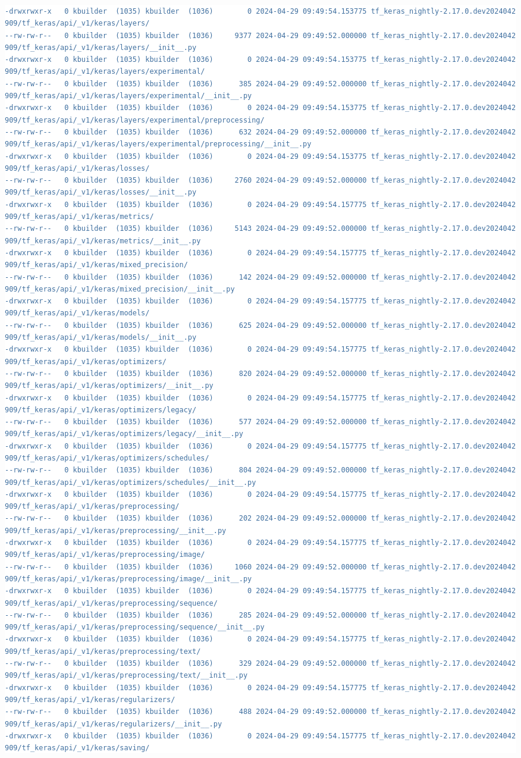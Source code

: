 ```diff
-drwxrwxr-x   0 kbuilder  (1035) kbuilder  (1036)        0 2024-04-29 09:49:54.153775 tf_keras_nightly-2.17.0.dev2024042909/tf_keras/api/_v1/keras/layers/
--rw-rw-r--   0 kbuilder  (1035) kbuilder  (1036)     9377 2024-04-29 09:49:52.000000 tf_keras_nightly-2.17.0.dev2024042909/tf_keras/api/_v1/keras/layers/__init__.py
-drwxrwxr-x   0 kbuilder  (1035) kbuilder  (1036)        0 2024-04-29 09:49:54.153775 tf_keras_nightly-2.17.0.dev2024042909/tf_keras/api/_v1/keras/layers/experimental/
--rw-rw-r--   0 kbuilder  (1035) kbuilder  (1036)      385 2024-04-29 09:49:52.000000 tf_keras_nightly-2.17.0.dev2024042909/tf_keras/api/_v1/keras/layers/experimental/__init__.py
-drwxrwxr-x   0 kbuilder  (1035) kbuilder  (1036)        0 2024-04-29 09:49:54.153775 tf_keras_nightly-2.17.0.dev2024042909/tf_keras/api/_v1/keras/layers/experimental/preprocessing/
--rw-rw-r--   0 kbuilder  (1035) kbuilder  (1036)      632 2024-04-29 09:49:52.000000 tf_keras_nightly-2.17.0.dev2024042909/tf_keras/api/_v1/keras/layers/experimental/preprocessing/__init__.py
-drwxrwxr-x   0 kbuilder  (1035) kbuilder  (1036)        0 2024-04-29 09:49:54.153775 tf_keras_nightly-2.17.0.dev2024042909/tf_keras/api/_v1/keras/losses/
--rw-rw-r--   0 kbuilder  (1035) kbuilder  (1036)     2760 2024-04-29 09:49:52.000000 tf_keras_nightly-2.17.0.dev2024042909/tf_keras/api/_v1/keras/losses/__init__.py
-drwxrwxr-x   0 kbuilder  (1035) kbuilder  (1036)        0 2024-04-29 09:49:54.157775 tf_keras_nightly-2.17.0.dev2024042909/tf_keras/api/_v1/keras/metrics/
--rw-rw-r--   0 kbuilder  (1035) kbuilder  (1036)     5143 2024-04-29 09:49:52.000000 tf_keras_nightly-2.17.0.dev2024042909/tf_keras/api/_v1/keras/metrics/__init__.py
-drwxrwxr-x   0 kbuilder  (1035) kbuilder  (1036)        0 2024-04-29 09:49:54.157775 tf_keras_nightly-2.17.0.dev2024042909/tf_keras/api/_v1/keras/mixed_precision/
--rw-rw-r--   0 kbuilder  (1035) kbuilder  (1036)      142 2024-04-29 09:49:52.000000 tf_keras_nightly-2.17.0.dev2024042909/tf_keras/api/_v1/keras/mixed_precision/__init__.py
-drwxrwxr-x   0 kbuilder  (1035) kbuilder  (1036)        0 2024-04-29 09:49:54.157775 tf_keras_nightly-2.17.0.dev2024042909/tf_keras/api/_v1/keras/models/
--rw-rw-r--   0 kbuilder  (1035) kbuilder  (1036)      625 2024-04-29 09:49:52.000000 tf_keras_nightly-2.17.0.dev2024042909/tf_keras/api/_v1/keras/models/__init__.py
-drwxrwxr-x   0 kbuilder  (1035) kbuilder  (1036)        0 2024-04-29 09:49:54.157775 tf_keras_nightly-2.17.0.dev2024042909/tf_keras/api/_v1/keras/optimizers/
--rw-rw-r--   0 kbuilder  (1035) kbuilder  (1036)      820 2024-04-29 09:49:52.000000 tf_keras_nightly-2.17.0.dev2024042909/tf_keras/api/_v1/keras/optimizers/__init__.py
-drwxrwxr-x   0 kbuilder  (1035) kbuilder  (1036)        0 2024-04-29 09:49:54.157775 tf_keras_nightly-2.17.0.dev2024042909/tf_keras/api/_v1/keras/optimizers/legacy/
--rw-rw-r--   0 kbuilder  (1035) kbuilder  (1036)      577 2024-04-29 09:49:52.000000 tf_keras_nightly-2.17.0.dev2024042909/tf_keras/api/_v1/keras/optimizers/legacy/__init__.py
-drwxrwxr-x   0 kbuilder  (1035) kbuilder  (1036)        0 2024-04-29 09:49:54.157775 tf_keras_nightly-2.17.0.dev2024042909/tf_keras/api/_v1/keras/optimizers/schedules/
--rw-rw-r--   0 kbuilder  (1035) kbuilder  (1036)      804 2024-04-29 09:49:52.000000 tf_keras_nightly-2.17.0.dev2024042909/tf_keras/api/_v1/keras/optimizers/schedules/__init__.py
-drwxrwxr-x   0 kbuilder  (1035) kbuilder  (1036)        0 2024-04-29 09:49:54.157775 tf_keras_nightly-2.17.0.dev2024042909/tf_keras/api/_v1/keras/preprocessing/
--rw-rw-r--   0 kbuilder  (1035) kbuilder  (1036)      202 2024-04-29 09:49:52.000000 tf_keras_nightly-2.17.0.dev2024042909/tf_keras/api/_v1/keras/preprocessing/__init__.py
-drwxrwxr-x   0 kbuilder  (1035) kbuilder  (1036)        0 2024-04-29 09:49:54.157775 tf_keras_nightly-2.17.0.dev2024042909/tf_keras/api/_v1/keras/preprocessing/image/
--rw-rw-r--   0 kbuilder  (1035) kbuilder  (1036)     1060 2024-04-29 09:49:52.000000 tf_keras_nightly-2.17.0.dev2024042909/tf_keras/api/_v1/keras/preprocessing/image/__init__.py
-drwxrwxr-x   0 kbuilder  (1035) kbuilder  (1036)        0 2024-04-29 09:49:54.157775 tf_keras_nightly-2.17.0.dev2024042909/tf_keras/api/_v1/keras/preprocessing/sequence/
--rw-rw-r--   0 kbuilder  (1035) kbuilder  (1036)      285 2024-04-29 09:49:52.000000 tf_keras_nightly-2.17.0.dev2024042909/tf_keras/api/_v1/keras/preprocessing/sequence/__init__.py
-drwxrwxr-x   0 kbuilder  (1035) kbuilder  (1036)        0 2024-04-29 09:49:54.157775 tf_keras_nightly-2.17.0.dev2024042909/tf_keras/api/_v1/keras/preprocessing/text/
--rw-rw-r--   0 kbuilder  (1035) kbuilder  (1036)      329 2024-04-29 09:49:52.000000 tf_keras_nightly-2.17.0.dev2024042909/tf_keras/api/_v1/keras/preprocessing/text/__init__.py
-drwxrwxr-x   0 kbuilder  (1035) kbuilder  (1036)        0 2024-04-29 09:49:54.157775 tf_keras_nightly-2.17.0.dev2024042909/tf_keras/api/_v1/keras/regularizers/
--rw-rw-r--   0 kbuilder  (1035) kbuilder  (1036)      488 2024-04-29 09:49:52.000000 tf_keras_nightly-2.17.0.dev2024042909/tf_keras/api/_v1/keras/regularizers/__init__.py
-drwxrwxr-x   0 kbuilder  (1035) kbuilder  (1036)        0 2024-04-29 09:49:54.157775 tf_keras_nightly-2.17.0.dev2024042909/tf_keras/api/_v1/keras/saving/
```